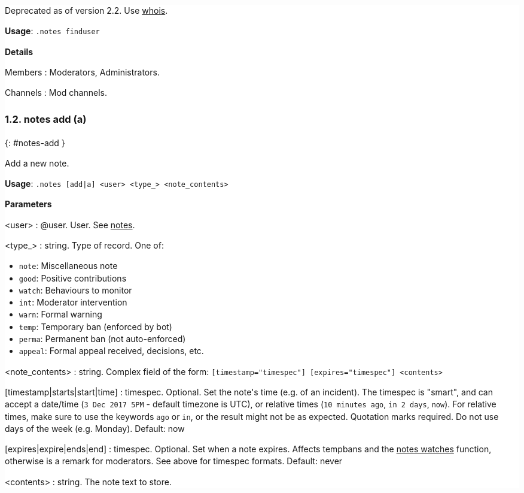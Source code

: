 Deprecated as of version 2.2. Use <a href="./modtools.html#whois">whois</a>.

**Usage**: `.notes finduser`

**Details**

Members
: Moderators, Administrators.


Channels
: Mod channels.


### 1.2. notes add (a)
{: #notes-add }

Add a new note.

**Usage**: `.notes [add|a] <user> <type_> <note_contents>`

**Parameters**

&lt;user&gt;
: @user. User. See <a href="./modnotes.html#notes">notes</a>.


&lt;type_&gt;
: string. Type of record. One of:
  
  * `note`: Miscellaneous note
  * `good`: Positive contributions
  * `watch`: Behaviours to monitor
  * `int`: Moderator intervention
  * `warn`: Formal warning
  * `temp`: Temporary ban (enforced by bot)
  * `perma`: Permanent ban (not auto-enforced)
  * `appeal`: Formal appeal received, decisions, etc.

&lt;note_contents&gt;
: string. Complex field of the form: `[timestamp="timespec"] [expires="timespec"] <contents>`


[timestamp|starts|start|time]
: timespec. Optional. Set the note's time (e.g. of an incident). The timespec is "smart", and can accept a date/time (`3 Dec 2017 5PM` - default timezone is UTC), or relative times (`10 minutes ago`, `in 2 days`, `now`). For relative times, make sure to use the keywords `ago` or `in`, or the result might not be as expected. Quotation marks required. Do not use days of the week (e.g. Monday). Default: now


[expires|expire|ends|end]
: timespec. Optional. Set when a note expires. Affects tempbans and the <a href="./modnotes.html#notes-watches">notes watches</a> function, otherwise is a remark for moderators. See above for timespec formats. Default: never


&lt;contents&gt;
: string. The note text to store.
